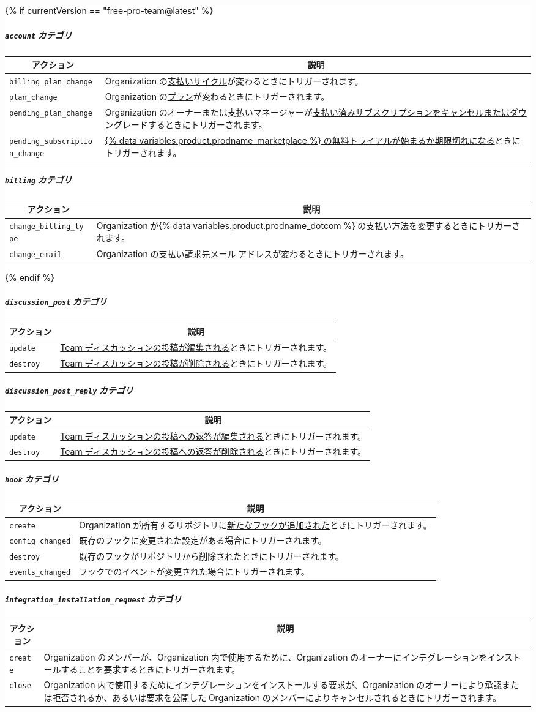 {% if currentVersion == "free-pro-team@latest" %}

##### `account` カテゴリ

| アクション                         | 説明                                                                                                                                                     |
| ----------------------------- | ------------------------------------------------------------------------------------------------------------------------------------------------------ |
| `billing_plan_change`         | Organization の[支払いサイクル](/articles/changing-the-duration-of-your-billing-cycle)が変わるときにトリガーされます。                                                         |
| `plan_change`                 | Organization の[プラン](/articles/about-billing-for-github-accounts)が変わるときにトリガーされます。                                                                       |
| `pending_plan_change`         | Organization のオーナーまたは支払いマネージャーが[支払い済みサブスクリプションをキャンセルまたはダウングレードする](/articles/how-does-upgrading-or-downgrading-affect-the-billing-process/)ときにトリガーされます。 |
| `pending_subscription_change` | [{% data variables.product.prodname_marketplace %} の無料トライアルが始まるか期限切れになる](/articles/about-billing-for-github-marketplace/)ときにトリガーされます。                  |

##### `billing` カテゴリ

| アクション                 | 説明                                                                                                                                 |
| --------------------- | ---------------------------------------------------------------------------------------------------------------------------------- |
| `change_billing_type` | Organization が[{% data variables.product.prodname_dotcom %} の支払い方法を変更する](/articles/adding-or-editing-a-payment-method)ときにトリガーされます。 |
| `change_email`        | Organization の[支払い請求先メール アドレス](/articles/setting-your-billing-email)が変わるときにトリガーされます。                                               |

{% endif %}

##### `discussion_post` カテゴリ

| アクション     | 説明                                                                                               |
| --------- | ------------------------------------------------------------------------------------------------ |
| `update`  | [Team ディスカッションの投稿が編集される](/articles/managing-disruptive-comments/#editing-a-comment)ときにトリガーされます。  |
| `destroy` | [Team ディスカッションの投稿が削除される](/articles/managing-disruptive-comments/#deleting-a-comment)ときにトリガーされます。 |

##### `discussion_post_reply` カテゴリ

| アクション     | 説明                                                                                                   |
| --------- | ---------------------------------------------------------------------------------------------------- |
| `update`  | [Team ディスカッションの投稿への返答が編集される](/articles/managing-disruptive-comments/#editing-a-comment)ときにトリガーされます。  |
| `destroy` | [Team ディスカッションの投稿への返答が削除される](/articles/managing-disruptive-comments/#deleting-a-comment)ときにトリガーされます。 |

##### `hook` カテゴリ

| アクション            | 説明                                                                              |
| ---------------- | ------------------------------------------------------------------------------- |
| `create`         | Organization が所有するリポジトリに[新たなフックが追加された](/articles/creating-webhooks)ときにトリガーされます。 |
| `config_changed` | 既存のフックに変更された設定がある場合にトリガーされます。                                                   |
| `destroy`        | 既存のフックがリポジトリから削除されたときにトリガーされます。                                                 |
| `events_changed` | フックでのイベントが変更された場合にトリガーされます。                                                     |

##### `integration_installation_request` カテゴリ

| アクション    | 説明                                                                                                                                 |
| -------- | ---------------------------------------------------------------------------------------------------------------------------------- |
| `create` | Organization のメンバーが、Organization 内で使用するために、Organization のオーナーにインテグレーションをインストールすることを要求するときにトリガーされます。                                |
| `close`  | Organization 内で使用するためにインテグレーションをインストールする要求が、Organization のオーナーにより承認または拒否されるか、あるいは要求を公開した Organization のメンバーによりキャンセルされるときにトリガーされます。 |

